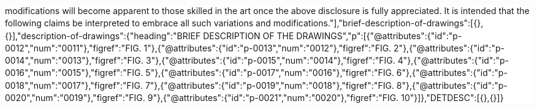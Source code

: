 modifications will become apparent to those skilled in the art once the above disclosure is fully appreciated. It is intended that the following claims be interpreted to embrace all such variations and modifications."],"brief-description-of-drawings":[{},{}],"description-of-drawings":{"heading":"BRIEF DESCRIPTION OF THE DRAWINGS","p":[{"@attributes":{"id":"p-0012","num":"0011"},"figref":"FIG. 1"},{"@attributes":{"id":"p-0013","num":"0012"},"figref":"FIG. 2"},{"@attributes":{"id":"p-0014","num":"0013"},"figref":"FIG. 3"},{"@attributes":{"id":"p-0015","num":"0014"},"figref":"FIG. 4"},{"@attributes":{"id":"p-0016","num":"0015"},"figref":"FIG. 5"},{"@attributes":{"id":"p-0017","num":"0016"},"figref":"FIG. 6"},{"@attributes":{"id":"p-0018","num":"0017"},"figref":"FIG. 7"},{"@attributes":{"id":"p-0019","num":"0018"},"figref":"FIG. 8"},{"@attributes":{"id":"p-0020","num":"0019"},"figref":"FIG. 9"},{"@attributes":{"id":"p-0021","num":"0020"},"figref":"FIG. 10"}]},"DETDESC":[{},{}]}

